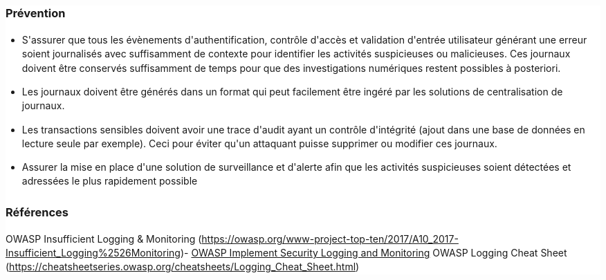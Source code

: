 ### Prévention
- S'assurer que tous les évènements d'authentification, contrôle d'accès et validation d'entrée utilisateur générant une erreur soient journalisés avec suffisamment de contexte pour identifier les activités suspicieuses ou malicieuses. Ces journaux doivent être conservés suffisamment de temps pour que des investigations numériques restent possibles à posteriori.

- Les journaux doivent être générés dans un format qui peut facilement être ingéré par les solutions de centralisation de journaux.

- Les transactions sensibles doivent avoir une trace d'audit ayant un contrôle d'intégrité (ajout dans une base de données en lecture seule par exemple). Ceci pour éviter qu'un attaquant puisse supprimer ou modifier ces journaux.

- Assurer la mise en place d'une solution de surveillance et d'alerte afin que les activités suspicieuses soient détectées et adressées le plus rapidement possible

### Références
OWASP Insufficient Logging & Monitoring (https://owasp.org/www-project-top-ten/2017/A10_2017-Insufficient_Logging%2526Monitoring)- [OWASP Implement Security Logging and Monitoring](https://owasp.org/www-project-proactive-controls/v3/en/c9-security-logging.html)
OWASP Logging Cheat Sheet (https://cheatsheetseries.owasp.org/cheatsheets/Logging_Cheat_Sheet.html)





